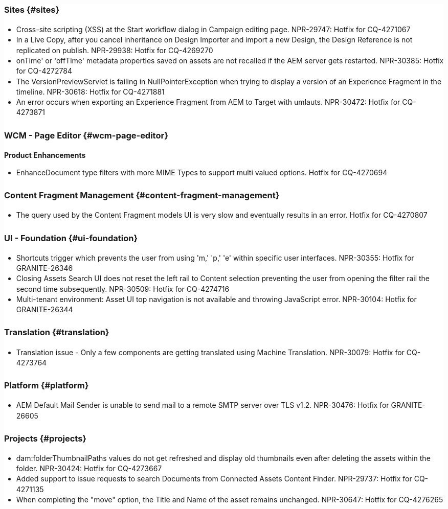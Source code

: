 ### Sites {#sites}

* Cross-site scripting (XSS) at the Start workflow dialog in Campaign editing page. NPR-29747: Hotfix for CQ-4271067
* In a Live Copy, after you cancel inheritance on Design Importer and import a new Design, the Design Reference is not replicated on publish. NPR-29938: Hotfix for CQ-4269270
* onTime' or 'offTime' metadata properties saved on assets are not recalled if the AEM server gets restarted. NPR-30385: Hotfix for CQ-4272784
* The VersionPreviewServlet is failing in NullPointerException when trying to display a version of an Experience Fragment in the timeline. NPR-30618: Hotfix for CQ-4271881
* An error occurs when exporting an Experience Fragment from AEM to Target with umlauts. NPR-30472: Hotfix for CQ-4273871

### WCM - Page Editor {#wcm-page-editor}

**Product Enhancements**

* EnhanceDocument type filters with more MIME Types to support multi valued options. Hotfix for CQ-4270694

### Content Fragment Management {#content-fragment-management}

* The query used by the Content Fragment models UI is very slow and eventually results in an error. Hotfix for CQ-4270807

### UI - Foundation {#ui-foundation}

* Shortcuts trigger which prevents the user from using 'm,' 'p,' 'e' within specific user interfaces. NPR-30355: Hotfix for GRANITE-26346
* Closing Assets Search UI does not reset the left rail to Content selection preventing the user from opening the filter rail the second time subsequently. NPR-30509: Hotfix for CQ-4274716
* Multi-tenant environment: Asset UI top navigation is not available and throwing JavaScript error. NPR-30104: Hotfix for GRANITE-26344

### Translation {#translation}

* Translation issue - Only a few components are getting translated using Machine Translation. NPR-30079: Hotfix for CQ-4273764

### Platform {#platform}

* AEM Default Mail Sender is unable to send mail to a remote SMTP server over TLS v1.2. NPR-30476: Hotfix for GRANITE-26605

### Projects {#projects}

* dam:folderThumbnailPaths values do not get refreshed and display old thumbnails even after deleting the assets within the folder. NPR-30424: Hotfix for CQ-4273667
* Added support to issue requests to search Documents from Connected Assets Content Finder. NPR-29737: Hotfix for CQ-4271135
* When completing the "move" option, the Title and Name of the asset remains unchanged. NPR-30647: Hotfix for CQ-4276265

